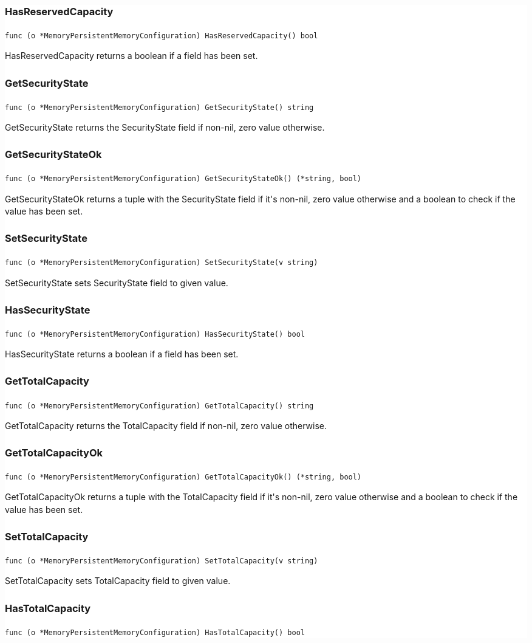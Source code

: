 ### HasReservedCapacity

`func (o *MemoryPersistentMemoryConfiguration) HasReservedCapacity() bool`

HasReservedCapacity returns a boolean if a field has been set.

### GetSecurityState

`func (o *MemoryPersistentMemoryConfiguration) GetSecurityState() string`

GetSecurityState returns the SecurityState field if non-nil, zero value otherwise.

### GetSecurityStateOk

`func (o *MemoryPersistentMemoryConfiguration) GetSecurityStateOk() (*string, bool)`

GetSecurityStateOk returns a tuple with the SecurityState field if it's non-nil, zero value otherwise
and a boolean to check if the value has been set.

### SetSecurityState

`func (o *MemoryPersistentMemoryConfiguration) SetSecurityState(v string)`

SetSecurityState sets SecurityState field to given value.

### HasSecurityState

`func (o *MemoryPersistentMemoryConfiguration) HasSecurityState() bool`

HasSecurityState returns a boolean if a field has been set.

### GetTotalCapacity

`func (o *MemoryPersistentMemoryConfiguration) GetTotalCapacity() string`

GetTotalCapacity returns the TotalCapacity field if non-nil, zero value otherwise.

### GetTotalCapacityOk

`func (o *MemoryPersistentMemoryConfiguration) GetTotalCapacityOk() (*string, bool)`

GetTotalCapacityOk returns a tuple with the TotalCapacity field if it's non-nil, zero value otherwise
and a boolean to check if the value has been set.

### SetTotalCapacity

`func (o *MemoryPersistentMemoryConfiguration) SetTotalCapacity(v string)`

SetTotalCapacity sets TotalCapacity field to given value.

### HasTotalCapacity

`func (o *MemoryPersistentMemoryConfiguration) HasTotalCapacity() bool`
